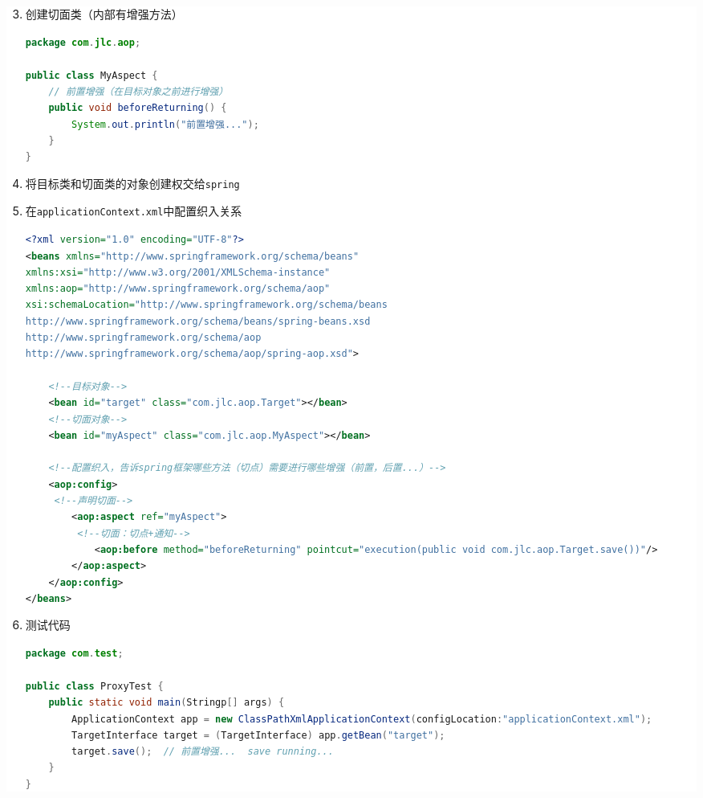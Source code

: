 3. 创建切面类（内部有增强方法）

   ```java
   package com.jlc.aop;
   
   public class MyAspect {
       // 前置增强（在目标对象之前进行增强）
       public void beforeReturning() {
           System.out.println("前置增强...");
       }
   }
   ```

4. 将目标类和切面类的对象创建权交给`spring`

5. 在`applicationContext.xml`中配置织入关系

   ```xml
   <?xml version="1.0" encoding="UTF-8"?>
   <beans xmlns="http://www.springframework.org/schema/beans"
   xmlns:xsi="http://www.w3.org/2001/XMLSchema-instance"
   xmlns:aop="http://www.springframework.org/schema/aop"
   xsi:schemaLocation="http://www.springframework.org/schema/beans
   http://www.springframework.org/schema/beans/spring-beans.xsd
   http://www.springframework.org/schema/aop
   http://www.springframework.org/schema/aop/spring-aop.xsd">
       
       <!--目标对象-->
       <bean id="target" class="com.jlc.aop.Target"></bean>
       <!--切面对象-->
       <bean id="myAspect" class="com.jlc.aop.MyAspect"></bean>
       
       <!--配置织入，告诉spring框架哪些方法（切点）需要进行哪些增强（前置，后置...）-->
       <aop:config>
       	<!--声明切面-->
           <aop:aspect ref="myAspect">
           	<!--切面：切点+通知-->
               <aop:before method="beforeReturning" pointcut="execution(public void com.jlc.aop.Target.save())"/>
           </aop:aspect>
       </aop:config>
   </beans>
   ```

6. 测试代码

   ```java
   package com.test;
   
   public class ProxyTest {
       public static void main(Stringp[] args) {
           ApplicationContext app = new ClassPathXmlApplicationContext(configLocation:"applicationContext.xml");
           TargetInterface target = (TargetInterface) app.getBean("target");
           target.save();  // 前置增强...  save running...
       }
   }
   ```
